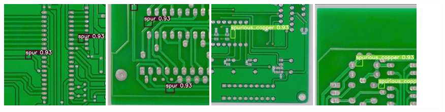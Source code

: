 <img src="/samples/spur_3.jpg" width="200"> <img src="/samples/spur_4.jpg" width="200"> <img src="/samples/spurious_1.jpg" width="200"> <img src="/samples/spurious_2.jpg" width="200">